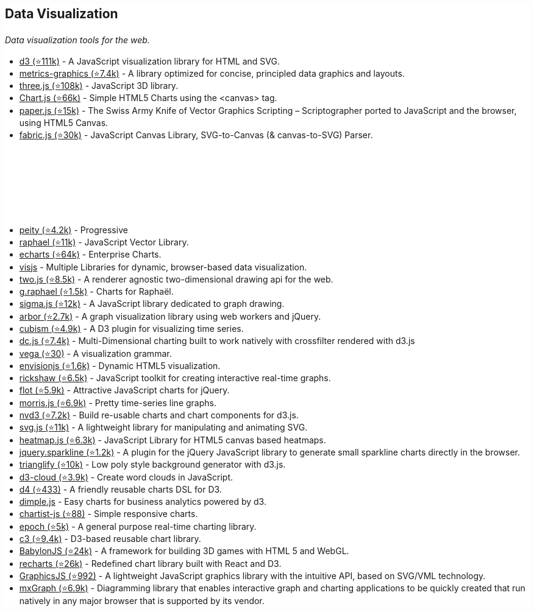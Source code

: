 ## Data Visualization

*Data visualization tools for the web.*

*   [d3 (⭐111k)](https://github.com/d3/d3) - A JavaScript visualization library for HTML and SVG.
*   [metrics-graphics (⭐7.4k)](https://github.com/mozilla/metrics-graphics) - A library optimized for concise, principled data graphics and layouts.
*   [three.js (⭐108k)](https://github.com/mrdoob/three.js) - JavaScript 3D library.
*   [Chart.js (⭐66k)](https://github.com/chartjs/Chart.js) - Simple HTML5 Charts using the \<canvas> tag.
*   [paper.js (⭐15k)](https://github.com/paperjs/paper.js) - The Swiss Army Knife of Vector Graphics Scripting – Scriptographer ported to JavaScript and the browser, using HTML5 Canvas.
*   [fabric.js (⭐30k)](https://github.com/kangax/fabric.js) - JavaScript Canvas Library, SVG-to-Canvas (& canvas-to-SVG) Parser.
*   [peity (⭐4.2k)](https://github.com/benpickles/peity) - Progressive <svg> bar, line and pie charts.
*   [raphael (⭐11k)](https://github.com/DmitryBaranovskiy/raphael) - JavaScript Vector Library.
*   [echarts (⭐64k)](https://github.com/apache/echarts) - Enterprise Charts.
*   [visjs](https://github.com/visjs) - Multiple Libraries for dynamic, browser-based data visualization.
*   [two.js (⭐8.5k)](https://github.com/jonobr1/two.js) - A renderer agnostic two-dimensional drawing api for the web.
*   [g.raphael (⭐1.5k)](https://github.com/DmitryBaranovskiy/g.raphael) - Charts for Raphaël.
*   [sigma.js (⭐12k)](https://github.com/jacomyal/sigma.js) - A JavaScript library dedicated to graph drawing.
*   [arbor (⭐2.7k)](https://github.com/samizdatco/arbor) - A graph visualization library using web workers and jQuery.
*   [cubism (⭐4.9k)](https://github.com/square/cubism) - A D3 plugin for visualizing time series.
*   [dc.js (⭐7.4k)](https://github.com/dc-js/dc.js) - Multi-Dimensional charting built to work natively with crossfilter rendered with d3.js
*   [vega (⭐30)](https://github.com/trifacta/vega) - A visualization grammar.
*   [envisionjs (⭐1.6k)](https://github.com/HumbleSoftware/envisionjs) - Dynamic HTML5 visualization.
*   [rickshaw (⭐6.5k)](https://github.com/shutterstock/rickshaw) - JavaScript toolkit for creating interactive real-time graphs.
*   [flot (⭐5.9k)](https://github.com/flot/flot) - Attractive JavaScript charts for jQuery.
*   [morris.js (⭐6.9k)](https://github.com/morrisjs/morris.js) - Pretty time-series line graphs.
*   [nvd3 (⭐7.2k)](https://github.com/novus/nvd3) - Build re-usable charts and chart components for d3.js.
*   [svg.js (⭐11k)](https://github.com/wout/svg.js) - A lightweight library for manipulating and animating SVG.
*   [heatmap.js (⭐6.3k)](https://github.com/pa7/heatmap.js) - JavaScript Library for HTML5 canvas based heatmaps.
*   [jquery.sparkline (⭐1.2k)](https://github.com/gwatts/jquery.sparkline) - A plugin for the jQuery JavaScript library to generate small sparkline charts directly in the browser.
*   [trianglify (⭐10k)](https://github.com/qrohlf/trianglify) - Low poly style background generator with d3.js.
*   [d3-cloud (⭐3.9k)](https://github.com/jasondavies/d3-cloud) - Create word clouds in JavaScript.
*   [d4 (⭐433)](https://github.com/heavysixer/d4) - A friendly reusable charts DSL for D3.
*   [dimple.js](http://dimplejs.org) - Easy charts for business analytics powered by d3.
*   [chartist-js (⭐88)](https://github.com/gionkunz/chartist-js) - Simple responsive charts.
*   [epoch (⭐5k)](https://github.com/epochjs/epoch) - A general purpose real-time charting library.
*   [c3 (⭐9.4k)](https://github.com/c3js/c3) - D3-based reusable chart library.
*   [BabylonJS (⭐24k)](https://github.com/BabylonJS/Babylon.js) - A framework for building 3D games with HTML 5 and WebGL.
*   [recharts (⭐26k)](https://github.com/recharts/recharts) - Redefined chart library built with React and D3.
*   [GraphicsJS (⭐992)](https://github.com/AnyChart/GraphicsJS) - A lightweight JavaScript graphics library with the intuitive API, based on SVG/VML technology.
*   [mxGraph (⭐6.9k)](https://github.com/jgraph/mxgraph) - Diagramming library that enables interactive graph and charting applications to be quickly created that run natively in any major browser that is supported by its vendor.